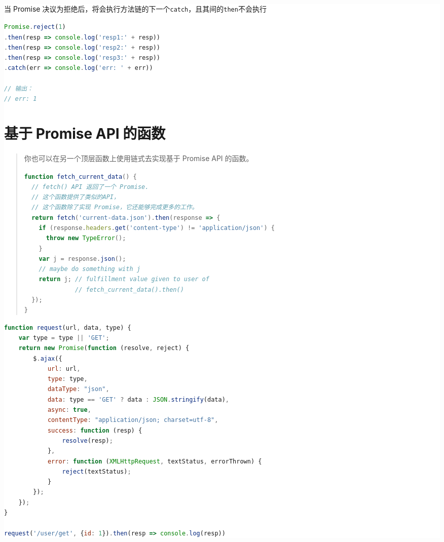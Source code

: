 当 Promise 决议为拒绝后，将会执行方法链的下一个`catch`，且其间的`then`不会执行

```javascript
Promise.reject(1)
.then(resp => console.log('resp1:' + resp))
.then(resp => console.log('resp2:' + resp))
.then(resp => console.log('resp3:' + resp))
.catch(err => console.log('err: ' + err))

// 输出：
// err: 1
```

# 基于 Promise API 的函数

> 你也可以在另一个顶层函数上使用链式去实现基于 Promise API 的函数。
> 
> ```javascript
> function fetch_current_data() {
>   // fetch() API 返回了一个 Promise.
>   // 这个函数提供了类似的API，
>   // 这个函数除了实现 Promise，它还能够完成更多的工作。
>   return fetch('current-data.json').then(response => {
>     if (response.headers.get('content-type') != 'application/json') {
>       throw new TypeError();
>     }
>     var j = response.json();
>     // maybe do something with j
>     return j; // fulfillment value given to user of
>               // fetch_current_data().then()
>   });
> }
> ```

```javascript
function request(url, data, type) {
	var type = type || 'GET';
	return new Promise(function (resolve, reject) {
		$.ajax({
			url: url,
			type: type,
			dataType: "json",
			data: type == 'GET' ? data : JSON.stringify(data),
			async: true,
			contentType: "application/json; charset=utf-8",
			success: function (resp) {
				resolve(resp);
			},
			error: function (XMLHttpRequest, textStatus, errorThrown) {
				reject(textStatus);
			}
		});
	});
}

request('/user/get', {id: 1}).then(resp => console.log(resp))
```
